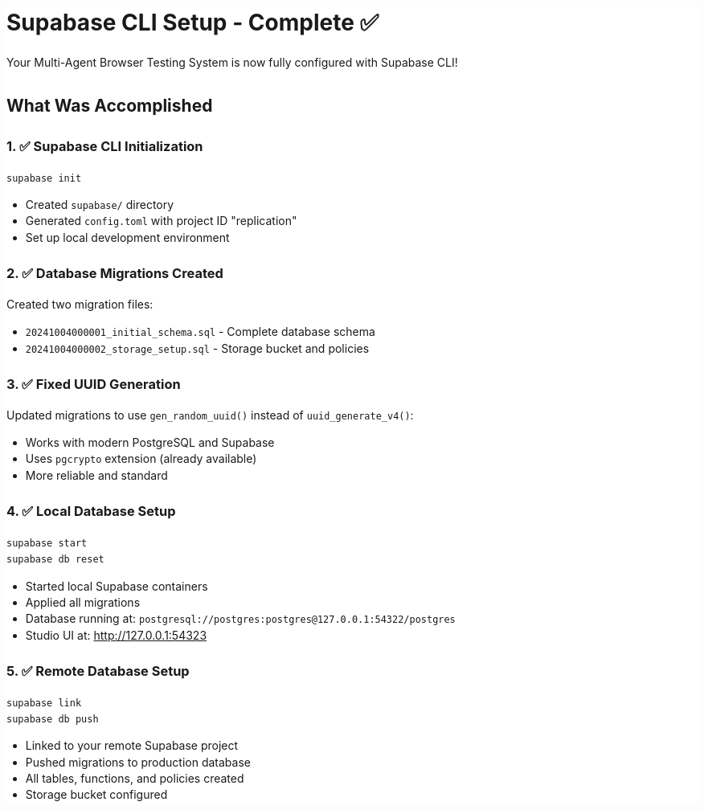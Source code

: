 # Supabase CLI Setup - Complete ✅

Your Multi-Agent Browser Testing System is now fully configured with Supabase CLI!

## What Was Accomplished

### 1. ✅ Supabase CLI Initialization

```bash
supabase init
```

- Created `supabase/` directory
- Generated `config.toml` with project ID "replication"
- Set up local development environment

### 2. ✅ Database Migrations Created

Created two migration files:

- `20241004000001_initial_schema.sql` - Complete database schema
- `20241004000002_storage_setup.sql` - Storage bucket and policies

### 3. ✅ Fixed UUID Generation

Updated migrations to use `gen_random_uuid()` instead of `uuid_generate_v4()`:

- Works with modern PostgreSQL and Supabase
- Uses `pgcrypto` extension (already available)
- More reliable and standard

### 4. ✅ Local Database Setup

```bash
supabase start
supabase db reset
```

- Started local Supabase containers
- Applied all migrations
- Database running at: `postgresql://postgres:postgres@127.0.0.1:54322/postgres`
- Studio UI at: http://127.0.0.1:54323

### 5. ✅ Remote Database Setup

```bash
supabase link
supabase db push
```

- Linked to your remote Supabase project
- Pushed migrations to production database
- All tables, functions, and policies created
- Storage bucket configured
